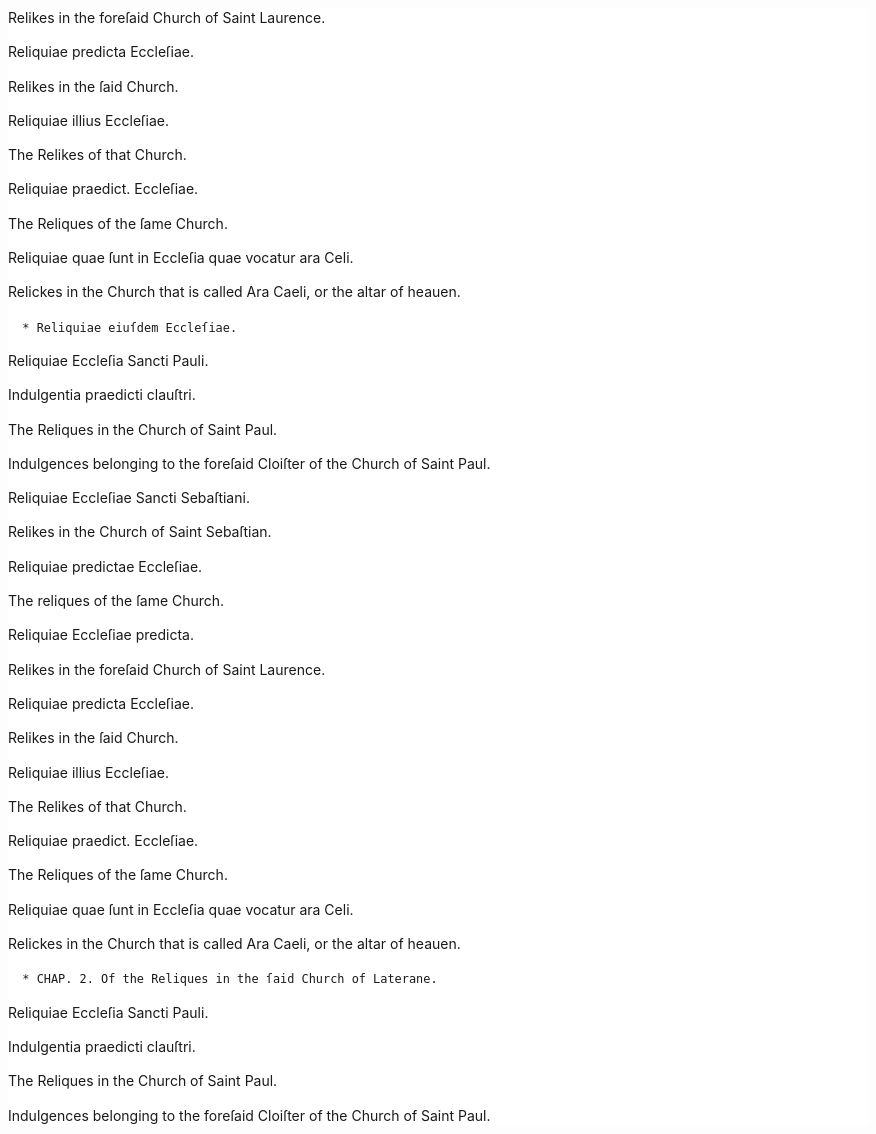 Relikes in the foreſaid Church of Saint Laurence.

Reliquiae predicta Eccleſiae.

Relikes in the ſaid Church.

Reliquiae illius Eccleſiae.

The Relikes of that Church.

Reliquiae praedict. Eccleſiae.

The Reliques of the ſame Church.

Reliquiae quae ſunt in Eccleſia quae vocatur ara Celi.

Relickes in the Church that is called Ara Caeli, or the altar of heauen.

      * Reliquiae eiuſdem Eccleſiae.

Reliquiae Eccleſia Sancti Pauli.

Indulgentia praedicti clauſtri.

The Reliques in the Church of Saint Paul.

Indulgences belonging to the foreſaid Cloiſter of the Church of Saint Paul.

Reliquiae Eccleſiae Sancti Sebaſtiani.

Relikes in the Church of Saint Sebaſtian.

Reliquiae predictae Eccleſiae.

The reliques of the ſame Church.

Reliquiae Eccleſiae predicta.

Relikes in the foreſaid Church of Saint Laurence.

Reliquiae predicta Eccleſiae.

Relikes in the ſaid Church.

Reliquiae illius Eccleſiae.

The Relikes of that Church.

Reliquiae praedict. Eccleſiae.

The Reliques of the ſame Church.

Reliquiae quae ſunt in Eccleſia quae vocatur ara Celi.

Relickes in the Church that is called Ara Caeli, or the altar of heauen.

      * CHAP. 2. Of the Reliques in the ſaid Church of Laterane.

Reliquiae Eccleſia Sancti Pauli.

Indulgentia praedicti clauſtri.

The Reliques in the Church of Saint Paul.

Indulgences belonging to the foreſaid Cloiſter of the Church of Saint Paul.
